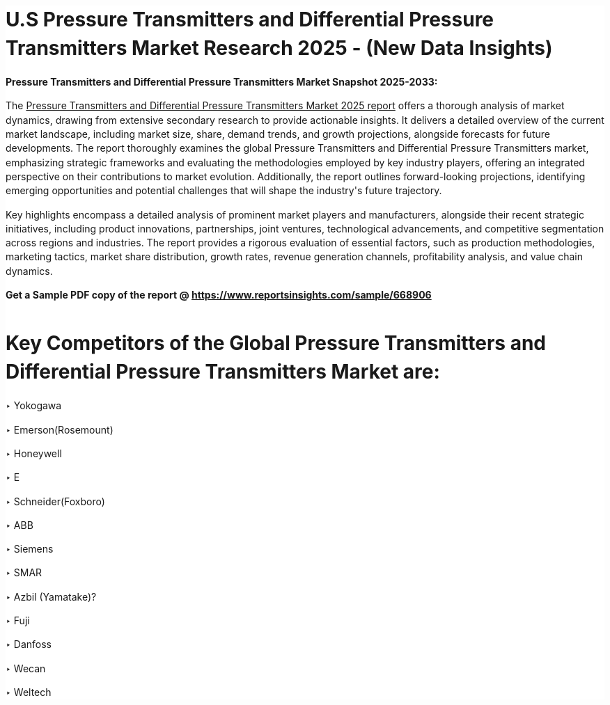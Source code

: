 # U.S Pressure Transmitters and Differential Pressure Transmitters Market Research 2025 - (New Data Insights)

<strong>Pressure Transmitters and Differential Pressure Transmitters Market Snapshot 2025-2033:</strong>

 The <a href=https://www.reportsinsights.com/sample/668906>Pressure Transmitters and Differential Pressure Transmitters Market 2025 report</a> offers a thorough analysis of market dynamics, drawing from extensive secondary research to provide actionable insights. It delivers a detailed overview of the current market landscape, including market size, share, demand trends, and growth projections, alongside forecasts for future developments. The report thoroughly examines the global Pressure Transmitters and Differential Pressure Transmitters market, emphasizing strategic frameworks and evaluating the methodologies employed by key industry players, offering an integrated perspective on their contributions to market evolution. Additionally, the report outlines forward-looking projections, identifying emerging opportunities and potential challenges that will shape the industry's future trajectory.

Key highlights encompass a detailed analysis of prominent market players and manufacturers, alongside their recent strategic initiatives, including product innovations, partnerships, joint ventures, technological advancements, and competitive segmentation across regions and industries. The report provides a rigorous evaluation of essential factors, such as production methodologies, marketing tactics, market share distribution, growth rates, revenue generation channels, profitability analysis, and value chain dynamics.

<strong>Get a Sample PDF copy of the report @ <a href=https://www.reportsinsights.com/sample/668906>https://www.reportsinsights.com/sample/668906</a></strong>

# <strong>Key Competitors of the Global Pressure Transmitters and Differential Pressure Transmitters Market are:</strong>

‣ Yokogawa

‣ Emerson(Rosemount)

‣ Honeywell

‣ E

‣ Schneider(Foxboro)

‣ ABB

‣ Siemens

‣ SMAR

‣ Azbil (Yamatake)?

‣ Fuji

‣ Danfoss

‣ Wecan

‣ Weltech
